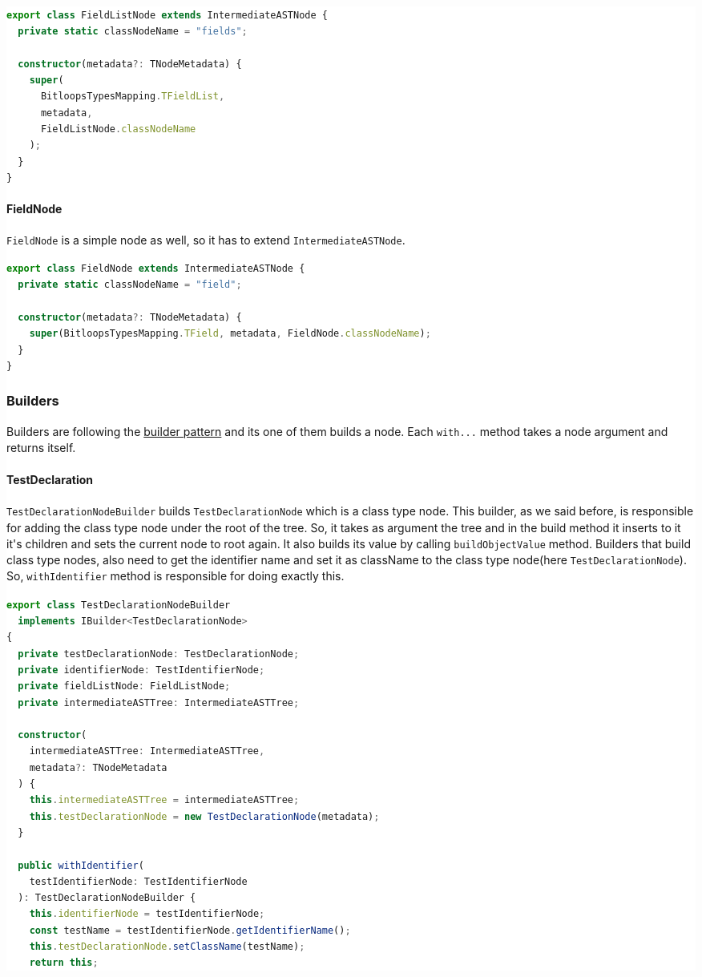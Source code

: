 ```ts
export class FieldListNode extends IntermediateASTNode {
  private static classNodeName = "fields";

  constructor(metadata?: TNodeMetadata) {
    super(
      BitloopsTypesMapping.TFieldList,
      metadata,
      FieldListNode.classNodeName
    );
  }
}
```

#### FieldNode

`FieldNode` is a simple node as well, so it has to extend `IntermediateASTNode`.

```ts
export class FieldNode extends IntermediateASTNode {
  private static classNodeName = "field";

  constructor(metadata?: TNodeMetadata) {
    super(BitloopsTypesMapping.TField, metadata, FieldNode.classNodeName);
  }
}
```

### Builders

Builders are following the [builder pattern](https://refactoring.guru/design-patterns/builder) and its one of them builds a node. Each `with...` method takes a node argument and returns itself.

#### TestDeclaration

`TestDeclarationNodeBuilder` builds `TestDeclarationNode` which is a class type node. This builder, as we said before, is responsible for adding the class type node under the root of the tree. So, it takes as argument the tree and in the build method it inserts to it it's children and sets the current node to root again. It also builds its value by calling `buildObjectValue` method. Builders that build class type nodes, also need to get the identifier name and set it as className to the class type node(here `TestDeclarationNode`). So, `withIdentifier` method is responsible for doing exactly this.

```ts
export class TestDeclarationNodeBuilder
  implements IBuilder<TestDeclarationNode>
{
  private testDeclarationNode: TestDeclarationNode;
  private identifierNode: TestIdentifierNode;
  private fieldListNode: FieldListNode;
  private intermediateASTTree: IntermediateASTTree;

  constructor(
    intermediateASTTree: IntermediateASTTree,
    metadata?: TNodeMetadata
  ) {
    this.intermediateASTTree = intermediateASTTree;
    this.testDeclarationNode = new TestDeclarationNode(metadata);
  }

  public withIdentifier(
    testIdentifierNode: TestIdentifierNode
  ): TestDeclarationNodeBuilder {
    this.identifierNode = testIdentifierNode;
    const testName = testIdentifierNode.getIdentifierName();
    this.testDeclarationNode.setClassName(testName);
    return this;
```